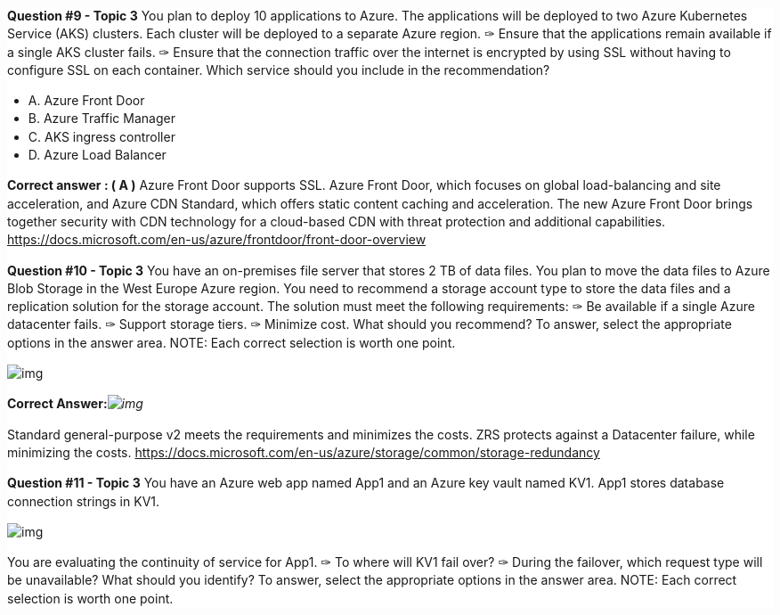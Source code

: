**Question #9 - Topic 3**
You plan to deploy 10 applications to Azure. The applications will be deployed to two Azure Kubernetes Service (AKS) clusters. Each cluster will be deployed to a separate Azure region.
✑ Ensure that the applications remain available if a single AKS cluster fails.
✑ Ensure that the connection traffic over the internet is encrypted by using SSL without having to configure SSL on each container.
Which service should you include in the recommendation?

- A. Azure Front Door
- B. Azure Traffic Manager
- C. AKS ingress controller
- D. Azure Load Balancer

**Correct answer : ( A )**
Azure Front Door supports SSL.
Azure Front Door, which focuses on global load-balancing and site acceleration, and Azure CDN Standard, which offers static content caching and acceleration.
The new Azure Front Door brings together security with CDN technology for a cloud-based CDN with threat protection and additional capabilities.
https://docs.microsoft.com/en-us/azure/frontdoor/front-door-overview


**Question #10 - Topic 3**
You have an on-premises file server that stores 2 TB of data files.
You plan to move the data files to Azure Blob Storage in the West Europe Azure region.
You need to recommend a storage account type to store the data files and a replication solution for the storage account. The solution must meet the following requirements:
✑ Be available if a single Azure datacenter fails.
✑ Support storage tiers.
✑ Minimize cost.
What should you recommend? To answer, select the appropriate options in the answer area.
NOTE: Each correct selection is worth one point.

![img](https://www.examtopics.com/assets/media/exam-media/04224/0014500004.png)



**Correct Answer:***![img](https://www.examtopics.com/assets/media/exam-media/04224/0014600001.png)*

Standard general-purpose v2 meets the requirements and minimizes the costs.
ZRS protects against a Datacenter failure, while minimizing the costs.
https://docs.microsoft.com/en-us/azure/storage/common/storage-redundancy

**Question #11 - Topic 3**
You have an Azure web app named App1 and an Azure key vault named KV1.
App1 stores database connection strings in KV1.


![img](https://www.examtopics.com/assets/media/exam-media/04224/0014600006.png)

You are evaluating the continuity of service for App1.
✑ To where will KV1 fail over?
✑ During the failover, which request type will be unavailable?
What should you identify? To answer, select the appropriate options in the answer area.
NOTE: Each correct selection is worth one point.
